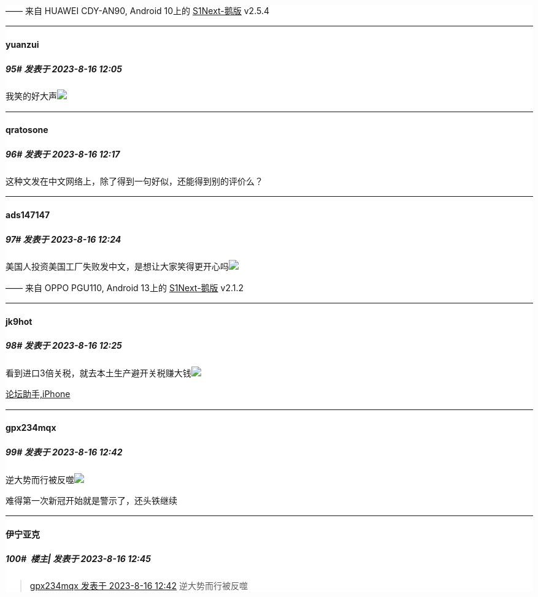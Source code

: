 —— 来自 HUAWEI CDY-AN90, Android 10上的 [S1Next-鹅版](https://github.com/ykrank/S1-Next/releases) v2.5.4


*****

####  yuanzui  
##### 95#       发表于 2023-8-16 12:05

我笑的好大声<img src="https://static.saraba1st.com/image/smiley/face2017/067.png" referrerpolicy="no-referrer">


*****

####  qratosone  
##### 96#       发表于 2023-8-16 12:17

这种文发在中文网络上，除了得到一句好似，还能得到别的评价么？


*****

####  ads147147  
##### 97#       发表于 2023-8-16 12:24

美国人投资美国工厂失败发中文，是想让大家笑得更开心吗<img src="https://static.saraba1st.com/image/smiley/face2017/066.png" referrerpolicy="no-referrer">

—— 来自 OPPO PGU110, Android 13上的 [S1Next-鹅版](https://github.com/ykrank/S1-Next/releases) v2.1.2

*****

####  jk9hot  
##### 98#       发表于 2023-8-16 12:25

看到进口3倍关税，就去本土生产避开关税赚大钱<img src="https://static.saraba1st.com/image/smiley/face2017/053.png" referrerpolicy="no-referrer">

[论坛助手,iPhone](https://bbs.saraba1st.com/2b/forum.php?mod=viewthread&amp;tid=2029836)


*****

####  gpx234mqx  
##### 99#       发表于 2023-8-16 12:42

逆大势而行被反噬<img src="https://static.saraba1st.com/image/smiley/face2017/037.png" referrerpolicy="no-referrer">

难得第一次新冠开始就是警示了，还头铁继续


*****

####  伊宁亚克  
##### 100#         楼主| 发表于 2023-8-16 12:45

<blockquote><a href="httphttps://bbs.saraba1st.com/2b/forum.php?mod=redirect&amp;goto=findpost&amp;pid=62045969&amp;ptid=2148568" target="_blank">gpx234mqx 发表于 2023-8-16 12:42</a>
逆大势而行被反噬
